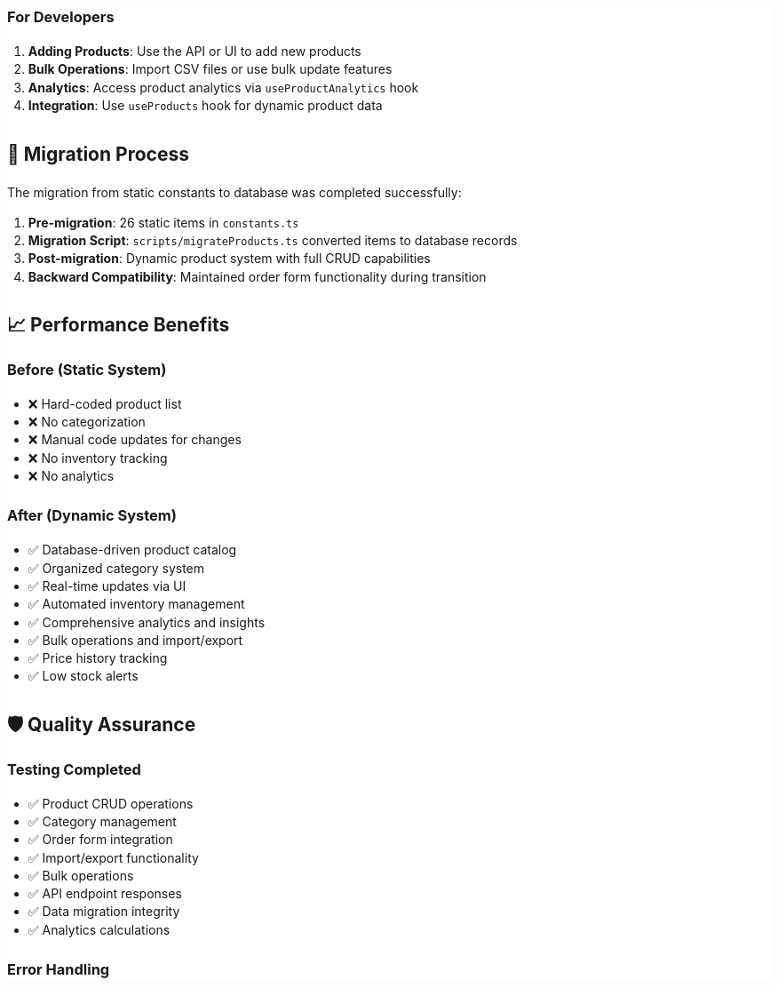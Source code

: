 ### For Developers

1. **Adding Products**: Use the API or UI to add new products
2. **Bulk Operations**: Import CSV files or use bulk update features
3. **Analytics**: Access product analytics via `useProductAnalytics` hook
4. **Integration**: Use `useProducts` hook for dynamic product data

## 🔄 Migration Process

The migration from static constants to database was completed successfully:

1. **Pre-migration**: 26 static items in `constants.ts`
2. **Migration Script**: `scripts/migrateProducts.ts` converted items to database records
3. **Post-migration**: Dynamic product system with full CRUD capabilities
4. **Backward Compatibility**: Maintained order form functionality during transition

## 📈 Performance Benefits

### Before (Static System)

- ❌ Hard-coded product list
- ❌ No categorization
- ❌ Manual code updates for changes
- ❌ No inventory tracking
- ❌ No analytics

### After (Dynamic System)

- ✅ Database-driven product catalog
- ✅ Organized category system
- ✅ Real-time updates via UI
- ✅ Automated inventory management
- ✅ Comprehensive analytics and insights
- ✅ Bulk operations and import/export
- ✅ Price history tracking
- ✅ Low stock alerts

## 🛡️ Quality Assurance

### Testing Completed

- ✅ Product CRUD operations
- ✅ Category management
- ✅ Order form integration
- ✅ Import/export functionality
- ✅ Bulk operations
- ✅ API endpoint responses
- ✅ Data migration integrity
- ✅ Analytics calculations

### Error Handling
